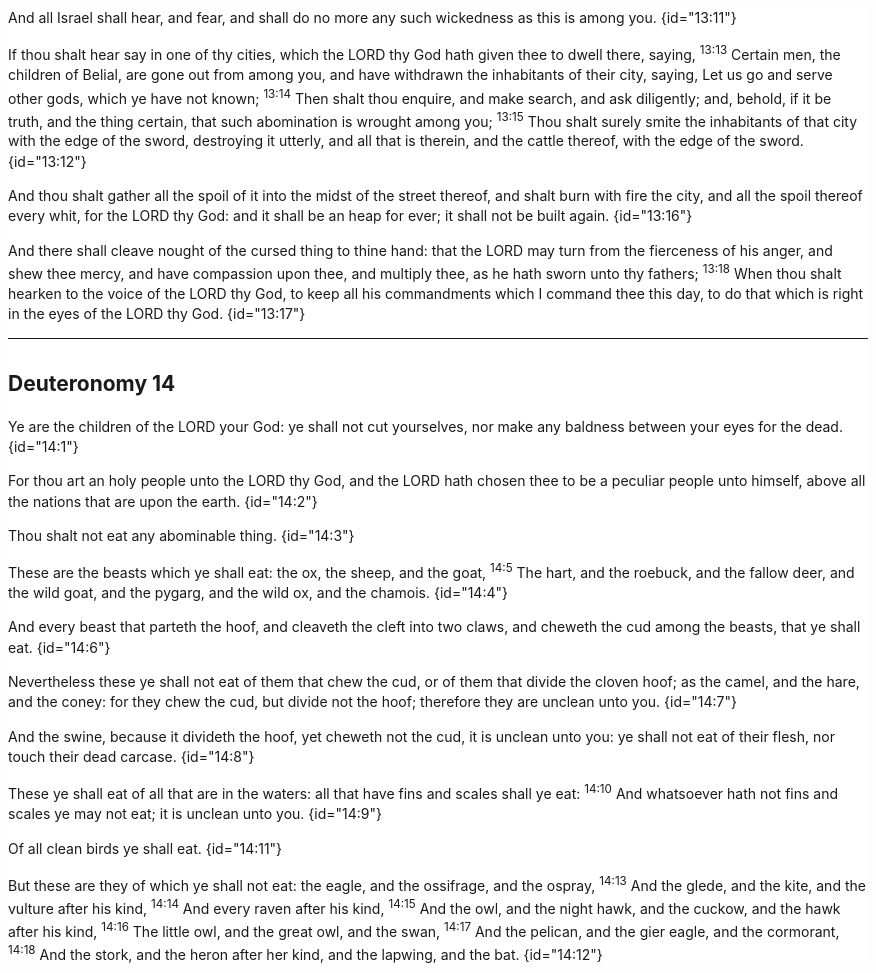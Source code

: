 And all Israel shall hear, and fear, and shall do no more any such wickedness as this is among you.  {id="13:11"}

If thou shalt hear say in one of thy cities, which the LORD thy God hath given thee to dwell there, saying, <sup>13:13</sup> Certain men, the children of Belial, are gone out from among you, and have withdrawn the inhabitants of their city, saying, Let us go and serve other gods, which ye have not known; <sup>13:14</sup> Then shalt thou enquire, and make search, and ask diligently; and, behold, if it be truth, and the thing certain, that such abomination is wrought among you; <sup>13:15</sup> Thou shalt surely smite the inhabitants of that city with the edge of the sword, destroying it utterly, and all that is therein, and the cattle thereof, with the edge of the sword.  {id="13:12"}

And thou shalt gather all the spoil of it into the midst of the street thereof, and shalt burn with fire the city, and all the spoil thereof every whit, for the LORD thy God: and it shall be an heap for ever; it shall not be built again.  {id="13:16"}

And there shall cleave nought of the cursed thing to thine hand: that the LORD may turn from the fierceness of his anger, and shew thee mercy, and have compassion upon thee, and multiply thee, as he hath sworn unto thy fathers; <sup>13:18</sup> When thou shalt hearken to the voice of the LORD thy God, to keep all his commandments which I command thee this day, to do that which is right in the eyes of the LORD thy God.  {id="13:17"}

---

## Deuteronomy 14

Ye are the children of the LORD your God: ye shall not cut yourselves, nor make any baldness between your eyes for the dead.  {id="14:1"}

For thou art an holy people unto the LORD thy God, and the LORD hath chosen thee to be a peculiar people unto himself, above all the nations that are upon the earth.  {id="14:2"}

Thou shalt not eat any abominable thing.  {id="14:3"}

These are the beasts which ye shall eat: the ox, the sheep, and the goat, <sup>14:5</sup> The hart, and the roebuck, and the fallow deer, and the wild goat, and the pygarg, and the wild ox, and the chamois.  {id="14:4"}

And every beast that parteth the hoof, and cleaveth the cleft into two claws, and cheweth the cud among the beasts, that ye shall eat.  {id="14:6"}

Nevertheless these ye shall not eat of them that chew the cud, or of them that divide the cloven hoof; as the camel, and the hare, and the coney: for they chew the cud, but divide not the hoof; therefore they are unclean unto you.  {id="14:7"}

And the swine, because it divideth the hoof, yet cheweth not the cud, it is unclean unto you: ye shall not eat of their flesh, nor touch their dead carcase.  {id="14:8"}

These ye shall eat of all that are in the waters: all that have fins and scales shall ye eat: <sup>14:10</sup> And whatsoever hath not fins and scales ye may not eat; it is unclean unto you.  {id="14:9"}

Of all clean birds ye shall eat.  {id="14:11"}

But these are they of which ye shall not eat: the eagle, and the ossifrage, and the ospray, <sup>14:13</sup> And the glede, and the kite, and the vulture after his kind, <sup>14:14</sup> And every raven after his kind, <sup>14:15</sup> And the owl, and the night hawk, and the cuckow, and the hawk after his kind, <sup>14:16</sup> The little owl, and the great owl, and the swan, <sup>14:17</sup> And the pelican, and the gier eagle, and the cormorant, <sup>14:18</sup> And the stork, and the heron after her kind, and the lapwing, and the bat.  {id="14:12"}
